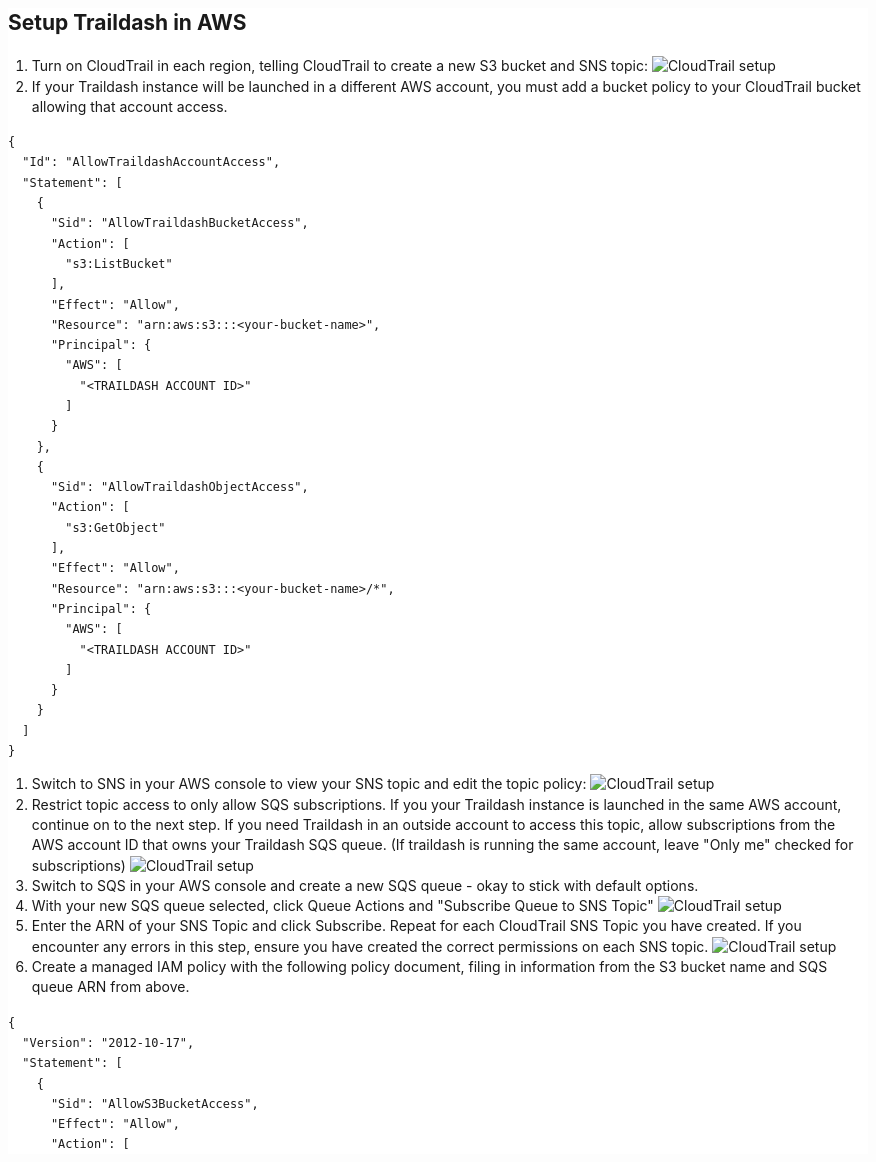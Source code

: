 ## Setup Traildash in AWS
1. Turn on CloudTrail in each region, telling CloudTrail to create a new S3 bucket and SNS topic: ![CloudTrail setup](/readme_images/CloudTrail_Setup.png)
1. If your Traildash instance will be launched in a different AWS account, you must add a bucket policy to your CloudTrail bucket allowing that account access.
```
{
  "Id": "AllowTraildashAccountAccess",
  "Statement": [
    {
      "Sid": "AllowTraildashBucketAccess",
      "Action": [
        "s3:ListBucket"
      ],
      "Effect": "Allow",
      "Resource": "arn:aws:s3:::<your-bucket-name>",
      "Principal": {
        "AWS": [
          "<TRAILDASH ACCOUNT ID>"
        ]
      }
    },
    {
      "Sid": "AllowTraildashObjectAccess",
      "Action": [
        "s3:GetObject"
      ],
      "Effect": "Allow",
      "Resource": "arn:aws:s3:::<your-bucket-name>/*",
      "Principal": {
        "AWS": [
          "<TRAILDASH ACCOUNT ID>"
        ]
      }
    }
  ]
}
```
1. Switch to SNS in your AWS console to view your SNS topic and edit the topic policy: ![CloudTrail setup](/readme_images/SNS_Edit_Topic_Policy.png)
1. Restrict topic access to only allow SQS subscriptions. If you your Traildash instance is launched in the same AWS account, continue on to the next step. If you need Traildash in an outside account to access this topic, allow subscriptions from the AWS account ID that owns your Traildash SQS queue. (If traildash is running the same account, leave "Only me" checked for subscriptions)
![CloudTrail setup](/readme_images/SNS_Basic_Policy.png)
1. Switch to SQS in your AWS console and create a new SQS queue - okay to stick with default options.
1. With your new SQS queue selected, click Queue Actions and "Subscribe Queue to SNS Topic"
![CloudTrail setup](/readme_images/Traildash_SQS1.png)
1. Enter the ARN of your SNS Topic and click Subscribe. Repeat for each CloudTrail SNS Topic you have created. If you encounter any errors in this step, ensure you have created the correct permissions on each SNS topic. ![CloudTrail setup](/readme_images/SQS_Subscribe_to_Topic.png)
1. Create a managed IAM policy with the following policy document, filing in information from the S3 bucket name and SQS queue ARN from above.
```
{
  "Version": "2012-10-17",
  "Statement": [
    {
      "Sid": "AllowS3BucketAccess",
      "Effect": "Allow",
      "Action": [
```